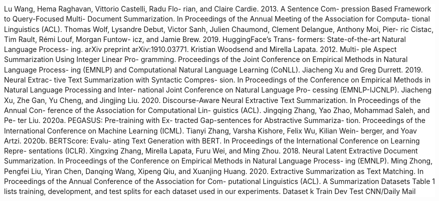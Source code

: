 Lu Wang, Hema Raghavan, Vittorio Castelli, Radu Flo-
rian, and Claire Cardie. 2013.
A Sentence Com-
pression Based Framework to Query-Focused Multi-
Document Summarization.
In Proceedings of the
Annual Meeting of the Association for Computa-
tional Linguistics (ACL).
Thomas Wolf, Lysandre Debut, Victor Sanh, Julien
Chaumond, Clement Delangue, Anthony Moi, Pier-
ric Cistac, Tim Rault, Rémi Louf, Morgan Funtow-
icz, and Jamie Brew. 2019. HuggingFace’s Trans-
formers: State-of-the-art Natural Language Process-
ing. arXiv preprint arXiv:1910.03771.
Kristian Woodsend and Mirella Lapata. 2012. Multi-
ple Aspect Summarization Using Integer Linear Pro-
gramming. Proceedings of the Joint Conference on
Empirical Methods in Natural Language Process-
ing (EMNLP) and Computational Natural Language
Learning (CoNLL).
Jiacheng Xu and Greg Durrett. 2019. Neural Extrac-
tive Text Summarization with Syntactic Compres-
sion. In Proceedings of the Conference on Empirical
Methods in Natural Language Processing and Inter-
national Joint Conference on Natural Language Pro-
cessing (EMNLP-IJCNLP).
Jiacheng Xu, Zhe Gan, Yu Cheng, and Jingjing Liu.
2020.
Discourse-Aware Neural Extractive Text
Summarization. In Proceedings of the Annual Con-
ference of the Association for Computational Lin-
guistics (ACL).
Jingqing Zhang, Yao Zhao, Mohammad Saleh, and Pe-
ter Liu. 2020a.
PEGASUS: Pre-training with Ex-
tracted Gap-sentences for Abstractive Summariza-
tion. Proceedings of the International Conference
on Machine Learning (ICML).
Tianyi Zhang, Varsha Kishore, Felix Wu, Kilian Wein-
berger, and Yoav Artzi. 2020b. BERTScore: Evalu-
ating Text Generation with BERT. In Proceedings
of the International Conference on Learning Repre-
sentations (ICLR).
Xingxing Zhang, Mirella Lapata, Furu Wei, and Ming
Zhou. 2018.
Neural Latent Extractive Document
Summarization. In Proceedings of the Conference
on Empirical Methods in Natural Language Process-
ing (EMNLP).
Ming Zhong, Pengfei Liu, Yiran Chen, Danqing Wang,
Xipeng Qiu, and Xuanjing Huang. 2020. Extractive
Summarization as Text Matching. In Proceedings of
the Annual Conference of the Association for Com-
putational Linguistics (ACL).
A
Summarization Datasets
Table 1 lists training, development, and test splits
for each dataset used in our experiments.
Dataset
k
Train
Dev
Test
CNN/Daily Mail